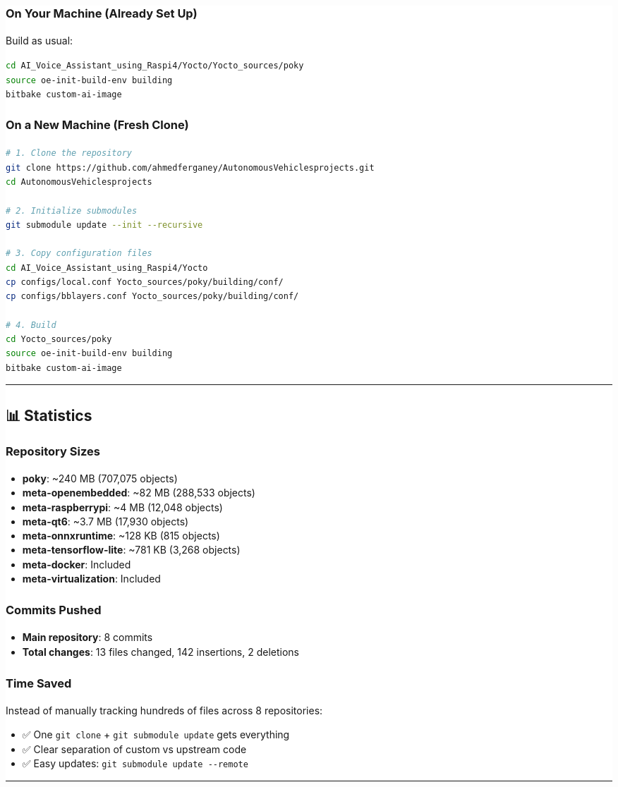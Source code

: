 ### On Your Machine (Already Set Up)

Build as usual:
```bash
cd AI_Voice_Assistant_using_Raspi4/Yocto/Yocto_sources/poky
source oe-init-build-env building
bitbake custom-ai-image
```

### On a New Machine (Fresh Clone)

```bash
# 1. Clone the repository
git clone https://github.com/ahmedferganey/AutonomousVehiclesprojects.git
cd AutonomousVehiclesprojects

# 2. Initialize submodules
git submodule update --init --recursive

# 3. Copy configuration files
cd AI_Voice_Assistant_using_Raspi4/Yocto
cp configs/local.conf Yocto_sources/poky/building/conf/
cp configs/bblayers.conf Yocto_sources/poky/building/conf/

# 4. Build
cd Yocto_sources/poky
source oe-init-build-env building
bitbake custom-ai-image
```

---

## 📊 Statistics

### Repository Sizes
- **poky**: ~240 MB (707,075 objects)
- **meta-openembedded**: ~82 MB (288,533 objects)
- **meta-raspberrypi**: ~4 MB (12,048 objects)
- **meta-qt6**: ~3.7 MB (17,930 objects)
- **meta-onnxruntime**: ~128 KB (815 objects)
- **meta-tensorflow-lite**: ~781 KB (3,268 objects)
- **meta-docker**: Included
- **meta-virtualization**: Included

### Commits Pushed
- **Main repository**: 8 commits
- **Total changes**: 13 files changed, 142 insertions, 2 deletions

### Time Saved
Instead of manually tracking hundreds of files across 8 repositories:
- ✅ One `git clone` + `git submodule update` gets everything
- ✅ Clear separation of custom vs upstream code
- ✅ Easy updates: `git submodule update --remote`

---